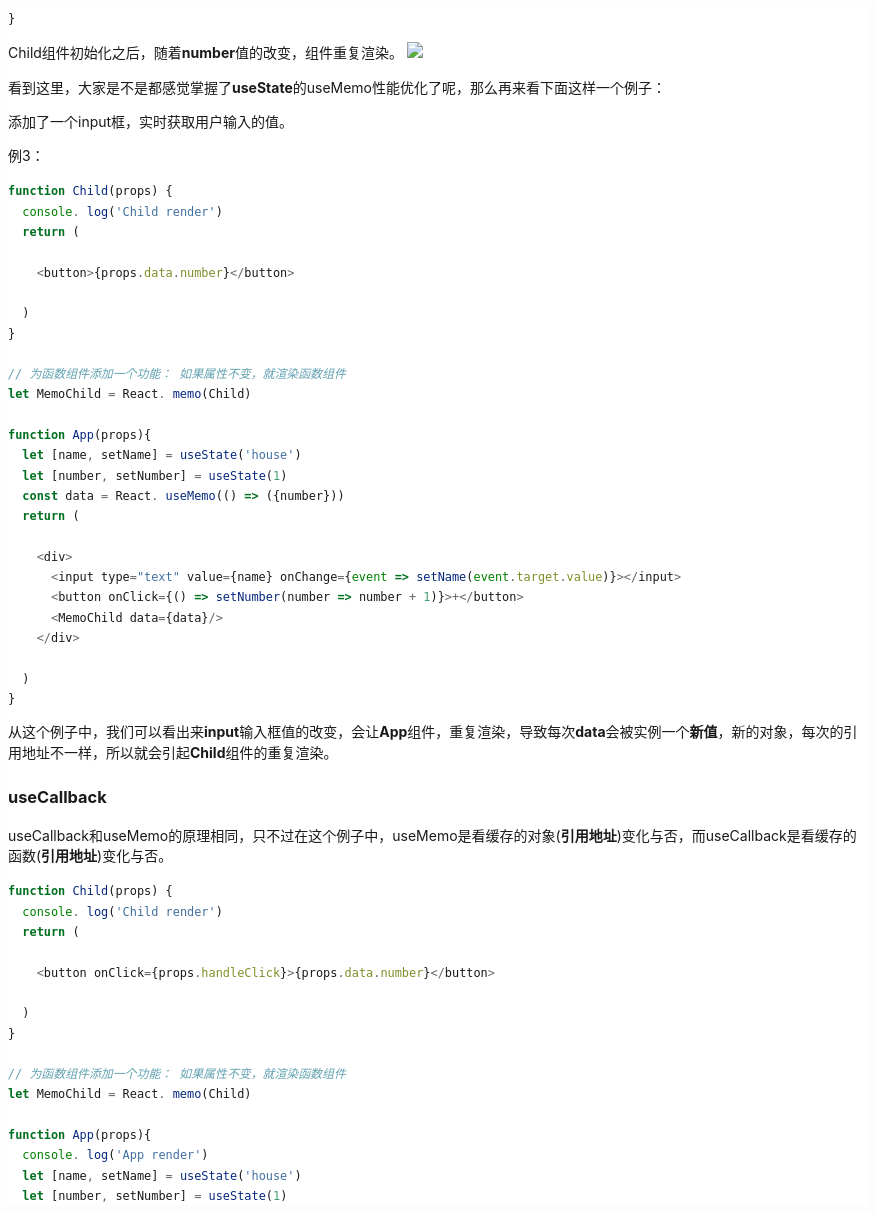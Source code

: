 ```js
}
```

Child组件初始化之后，随着**number**值的改变，组件重复渲染。
![](https://tva1.sinaimg.cn/large/007S8ZIlly1ghu1k1agzmg30gc050dhm.gif)

看到这里，大家是不是都感觉掌握了**useState**的useMemo性能优化了呢，那么再来看下面这样一个例子：

添加了一个input框，实时获取用户输入的值。

例3：

```js
function Child(props) {
  console. log('Child render') 
  return (

    <button>{props.data.number}</button>

  )
}

// 为函数组件添加一个功能： 如果属性不变，就渲染函数组件
let MemoChild = React. memo(Child)

function App(props){
  let [name, setName] = useState('house')
  let [number, setNumber] = useState(1)
  const data = React. useMemo(() => ({number}))
  return (

    <div>
      <input type="text" value={name} onChange={event => setName(event.target.value)}></input>
      <button onClick={() => setNumber(number => number + 1)}>+</button>
      <MemoChild data={data}/>
    </div>

  )
}
```

从这个例子中，我们可以看出来**input**输入框值的改变，会让**App**组件，重复渲染，导致每次**data**会被实例一个**新值**，新的对象，每次的引用地址不一样，所以就会引起**Child**组件的重复渲染。

### useCallback

useCallback和useMemo的原理相同，只不过在这个例子中，useMemo是看缓存的对象(**引用地址**)变化与否，而useCallback是看缓存的函数(**引用地址**)变化与否。

```js
function Child(props) {
  console. log('Child render') 
  return (

    <button onClick={props.handleClick}>{props.data.number}</button>

  )
}

// 为函数组件添加一个功能： 如果属性不变，就渲染函数组件
let MemoChild = React. memo(Child)

function App(props){
  console. log('App render')
  let [name, setName] = useState('house')
  let [number, setNumber] = useState(1)

```